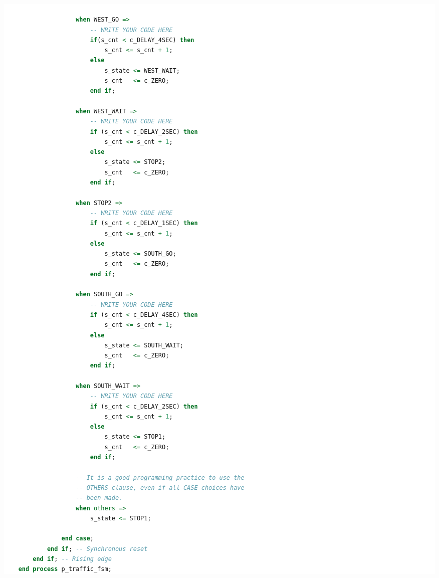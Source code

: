 ```vhdl

                    when WEST_GO =>
                        -- WRITE YOUR CODE HERE
                        if(s_cnt < c_DELAY_4SEC) then
                            s_cnt <= s_cnt + 1;
                        else
                            s_state <= WEST_WAIT;
                            s_cnt   <= c_ZERO;
                        end if;
                        
                    when WEST_WAIT =>
                        -- WRITE YOUR CODE HERE
                        if (s_cnt < c_DELAY_2SEC) then
                            s_cnt <= s_cnt + 1;
                        else
                            s_state <= STOP2;
                            s_cnt   <= c_ZERO;
                        end if;
                    
                    when STOP2 =>
                        -- WRITE YOUR CODE HERE
                        if (s_cnt < c_DELAY_1SEC) then
                            s_cnt <= s_cnt + 1;
                        else
                            s_state <= SOUTH_GO;
                            s_cnt   <= c_ZERO;
                        end if;
                    
                    when SOUTH_GO =>
                        -- WRITE YOUR CODE HERE
                        if (s_cnt < c_DELAY_4SEC) then
                            s_cnt <= s_cnt + 1;
                        else
                            s_state <= SOUTH_WAIT;
                            s_cnt   <= c_ZERO;
                        end if;
                        
                    when SOUTH_WAIT =>
                        -- WRITE YOUR CODE HERE
                        if (s_cnt < c_DELAY_2SEC) then
                            s_cnt <= s_cnt + 1;
                        else
                            s_state <= STOP1;
                            s_cnt   <= c_ZERO;
                        end if;

                    -- It is a good programming practice to use the 
                    -- OTHERS clause, even if all CASE choices have 
                    -- been made. 
                    when others =>
                        s_state <= STOP1;

                end case;
            end if; -- Synchronous reset
        end if; -- Rising edge
    end process p_traffic_fsm;
```
